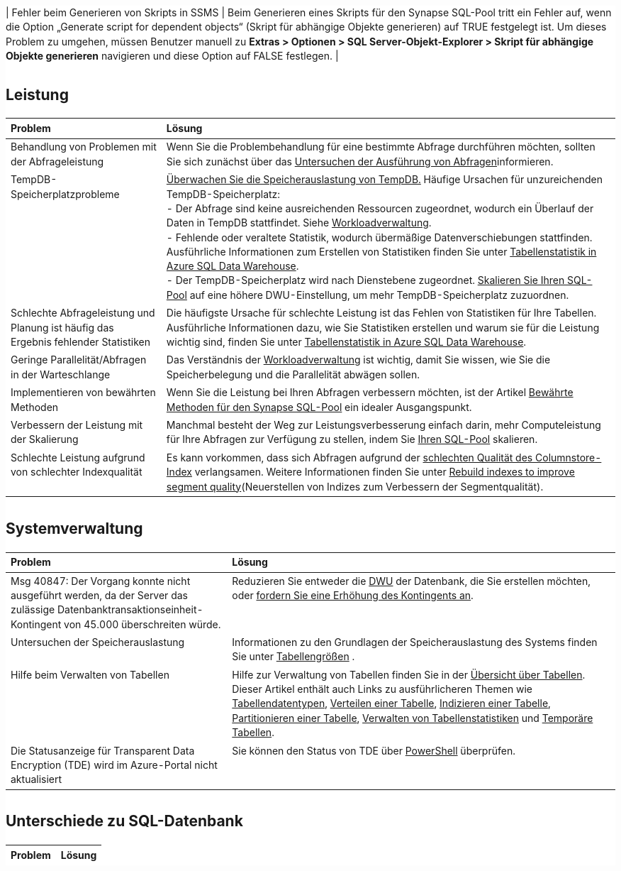 | Fehler beim Generieren von Skripts in SSMS                               | Beim Generieren eines Skripts für den Synapse SQL-Pool tritt ein Fehler auf, wenn die Option „Generate script for dependent objects“ (Skript für abhängige Objekte generieren) auf TRUE festgelegt ist. Um dieses Problem zu umgehen, müssen Benutzer manuell zu **Extras > Optionen > SQL Server-Objekt-Explorer > Skript für abhängige Objekte generieren** navigieren und diese Option auf FALSE festlegen. |

## <a name="performance"></a>Leistung

| Problem                                                        | Lösung                                                   |
| :----------------------------------------------------------- | :----------------------------------------------------------- |
| Behandlung von Problemen mit der Abfrageleistung                            | Wenn Sie die Problembehandlung für eine bestimmte Abfrage durchführen möchten, sollten Sie sich zunächst über das [Untersuchen der Ausführung von Abfragen](sql-data-warehouse-manage-monitor.md#monitor-query-execution)informieren. |
| TempDB-Speicherplatzprobleme | [Überwachen Sie die Speicherauslastung von TempDB.](sql-data-warehouse-manage-monitor.md#monitor-tempdb)  Häufige Ursachen für unzureichenden TempDB-Speicherplatz:<br>- Der Abfrage sind keine ausreichenden Ressourcen zugeordnet, wodurch ein Überlauf der Daten in TempDB stattfindet.  Siehe [Workloadverwaltung](resource-classes-for-workload-management.md). <br>- Fehlende oder veraltete Statistik, wodurch übermäßige Datenverschiebungen stattfinden.  Ausführliche Informationen zum Erstellen von Statistiken finden Sie unter [Tabellenstatistik in Azure SQL Data Warehouse](sql-data-warehouse-tables-statistics.md).<br>- Der TempDB-Speicherplatz wird nach Dienstebene zugeordnet.  [Skalieren Sie Ihren SQL-Pool](sql-data-warehouse-manage-compute-overview.md#scaling-compute) auf eine höhere DWU-Einstellung, um mehr TempDB-Speicherplatz zuzuordnen.|
| Schlechte Abfrageleistung und Planung ist häufig das Ergebnis fehlender Statistiken | Die häufigste Ursache für schlechte Leistung ist das Fehlen von Statistiken für Ihre Tabellen.  Ausführliche Informationen dazu, wie Sie Statistiken erstellen und warum sie für die Leistung wichtig sind, finden Sie unter [Tabellenstatistik in Azure SQL Data Warehouse](sql-data-warehouse-tables-statistics.md). |
| Geringe Parallelität/Abfragen in der Warteschlange                             | Das Verständnis der [Workloadverwaltung](resource-classes-for-workload-management.md) ist wichtig, damit Sie wissen, wie Sie die Speicherbelegung und die Parallelität abwägen sollen. |
| Implementieren von bewährten Methoden                              | Wenn Sie die Leistung bei Ihren Abfragen verbessern möchten, ist der Artikel [Bewährte Methoden für den Synapse SQL-Pool](sql-data-warehouse-best-practices.md) ein idealer Ausgangspunkt. |
| Verbessern der Leistung mit der Skalierung                      | Manchmal besteht der Weg zur Leistungsverbesserung einfach darin, mehr Computeleistung für Ihre Abfragen zur Verfügung zu stellen, indem Sie [Ihren SQL-Pool](sql-data-warehouse-manage-compute-overview.md) skalieren. |
| Schlechte Leistung aufgrund von schlechter Indexqualität     | Es kann vorkommen, dass sich Abfragen aufgrund der [schlechten Qualität des Columnstore-Index](sql-data-warehouse-tables-index.md#causes-of-poor-columnstore-index-quality) verlangsamen.  Weitere Informationen finden Sie unter [Rebuild indexes to improve segment quality](sql-data-warehouse-tables-index.md#rebuilding-indexes-to-improve-segment-quality)(Neuerstellen von Indizes zum Verbessern der Segmentqualität). |

## <a name="system-management"></a>Systemverwaltung

| Problem                                                        | Lösung                                                   |
| :----------------------------------------------------------- | :----------------------------------------------------------- |
| Msg 40847: Der Vorgang konnte nicht ausgeführt werden, da der Server das zulässige Datenbanktransaktionseinheit-Kontingent von 45.000 überschreiten würde. | Reduzieren Sie entweder die [DWU](what-is-a-data-warehouse-unit-dwu-cdwu.md) der Datenbank, die Sie erstellen möchten, oder [fordern Sie eine Erhöhung des Kontingents an](sql-data-warehouse-get-started-create-support-ticket.md). |
| Untersuchen der Speicherauslastung                              | Informationen zu den Grundlagen der Speicherauslastung des Systems finden Sie unter [Tabellengrößen](sql-data-warehouse-tables-overview.md#table-size-queries) . |
| Hilfe beim Verwalten von Tabellen                                    | Hilfe zur Verwaltung von Tabellen finden Sie in der [Übersicht über Tabellen](sql-data-warehouse-tables-overview.md).  Dieser Artikel enthält auch Links zu ausführlicheren Themen wie [Tabellendatentypen](sql-data-warehouse-tables-data-types.md), [Verteilen einer Tabelle](sql-data-warehouse-tables-distribute.md), [Indizieren einer Tabelle](sql-data-warehouse-tables-index.md), [Partitionieren einer Tabelle](sql-data-warehouse-tables-partition.md), [Verwalten von Tabellenstatistiken](sql-data-warehouse-tables-statistics.md) und [Temporäre Tabellen](sql-data-warehouse-tables-temporary.md). |
| Die Statusanzeige für Transparent Data Encryption (TDE) wird im Azure-Portal nicht aktualisiert | Sie können den Status von TDE über [PowerShell](/powershell/module/az.sql/get-azsqldatabasetransparentdataencryption?toc=/azure/synapse-analytics/sql-data-warehouse/toc.json&bc=/azure/synapse-analytics/sql-data-warehouse/breadcrumb/toc.json) überprüfen. |

## <a name="differences-from-sql-database"></a>Unterschiede zu SQL-Datenbank

| Problem                                 | Lösung                                                   |
| :------------------------------------ | :----------------------------------------------------------- |